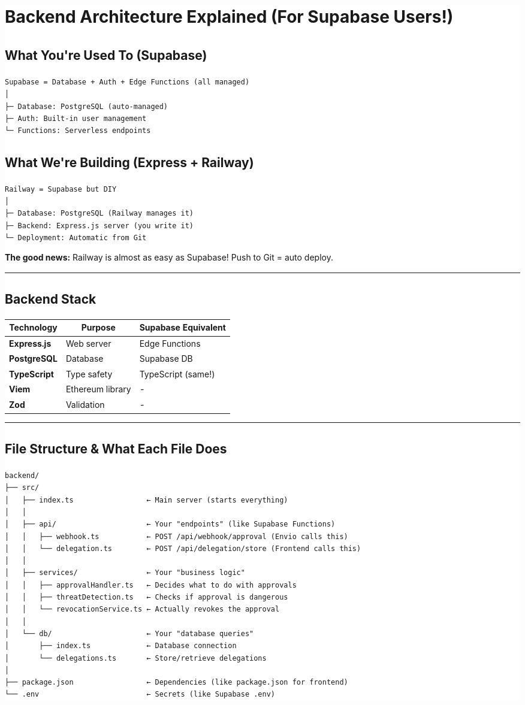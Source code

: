 # Backend Architecture Explained (For Supabase Users!)

## **What You're Used To (Supabase)**

```
Supabase = Database + Auth + Edge Functions (all managed)
│
├─ Database: PostgreSQL (auto-managed)
├─ Auth: Built-in user management
└─ Functions: Serverless endpoints
```

## **What We're Building (Express + Railway)**

```
Railway = Supabase but DIY
│
├─ Database: PostgreSQL (Railway manages it)
├─ Backend: Express.js server (you write it)
└─ Deployment: Automatic from Git
```

**The good news:** Railway is almost as easy as Supabase! Push to Git = auto deploy.

---

## **Backend Stack**

| Technology | Purpose | Supabase Equivalent |
|------------|---------|---------------------|
| **Express.js** | Web server | Edge Functions |
| **PostgreSQL** | Database | Supabase DB |
| **TypeScript** | Type safety | TypeScript (same!) |
| **Viem** | Ethereum library | - |
| **Zod** | Validation | - |

---

## **File Structure & What Each File Does**

```
backend/
├── src/
│   ├── index.ts                 ← Main server (starts everything)
│   │
│   ├── api/                     ← Your "endpoints" (like Supabase Functions)
│   │   ├── webhook.ts           ← POST /api/webhook/approval (Envio calls this)
│   │   └── delegation.ts        ← POST /api/delegation/store (Frontend calls this)
│   │
│   ├── services/                ← Your "business logic"
│   │   ├── approvalHandler.ts   ← Decides what to do with approvals
│   │   ├── threatDetection.ts   ← Checks if approval is dangerous
│   │   └── revocationService.ts ← Actually revokes the approval
│   │
│   └── db/                      ← Your "database queries"
│       ├── index.ts             ← Database connection
│       └── delegations.ts       ← Store/retrieve delegations
│
├── package.json                 ← Dependencies (like package.json for frontend)
└── .env                         ← Secrets (like Supabase .env)
```